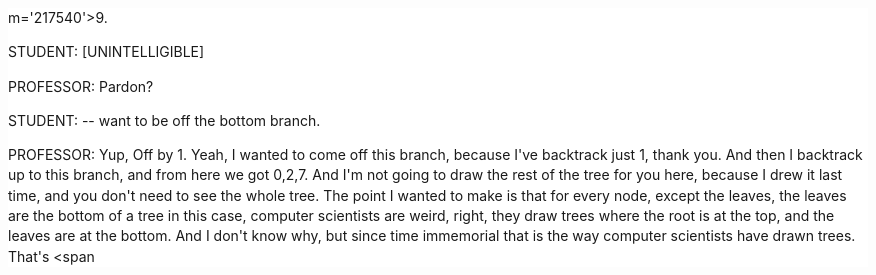   m='217540'>9.</span> </p><p><span m='217980'>STUDENT:</span> <span
  m='218940'>[UNINTELLIGIBLE]</span> </p><p><span m='221340'>PROFESSOR:
  Pardon?</span> </p><p><span m='224210'>STUDENT:</span> <span m='224340'>--
  want</span> <span m='224590'>to</span> <span m='224650'>be</span> <span
  m='224890'>off</span> <span m='225360'>the</span> <span
  m='225866'>bottom</span> <span m='226372'>branch.</span> </p><p><span
  m='229410'>PROFESSOR: Yup,</span> <span m='230400'>Off</span> <span
  m='230710'>by</span> <span m='230870'>1.</span> <span m='232390'>Yeah,</span>
  <span m='232550'>I</span> <span m='232650'>wanted</span> <span
  m='232970'>to</span> <span m='233120'>come</span> <span m='233320'>off</span>
  <span m='233540'>this</span> <span m='233780'>branch,</span> <span
  m='234570'>because</span> <span m='234840'>I've</span> <span
  m='234980'>backtrack</span> <span m='235550'>just</span> <span
  m='235870'>1,</span> <span m='237170'>thank</span> <span
  m='237440'>you.</span> <span m='243340'>And</span> <span
  m='243550'>then</span> <span m='243700'>I</span> <span
  m='243780'>backtrack</span> <span m='244470'>up</span> <span
  m='244630'>to</span> <span m='244730'>this</span> <span
  m='245020'>branch,</span> <span m='248760'>and</span> <span
  m='249160'>from</span> <span m='249340'>here</span> <span m='250350'>we</span>
  <span m='250500'>got</span> <span m='250740'>0,2,7.</span> <span
  m='253810'>And</span> <span m='253980'>I'm</span> <span m='254070'>not</span>
  <span m='254250'>going</span> <span m='254390'>to</span> <span
  m='254460'>draw</span> <span m='254680'>the</span> <span
  m='254790'>rest</span> <span m='255110'>of</span> <span m='255190'>the</span>
  <span m='255270'>tree</span> <span m='255500'>for</span> <span
  m='255770'>you</span> <span m='255920'>here,</span> <span
  m='256170'>because</span> <span m='256360'>I</span> <span
  m='256450'>drew</span> <span m='256640'>it</span> <span m='256770'>last</span>
  <span m='257120'>time,</span> <span m='257910'>and</span> <span
  m='258360'>you</span> <span m='258480'>don't</span> <span
  m='258650'>need</span> <span m='258830'>to</span> <span m='258940'>see</span>
  <span m='259150'>the</span> <span m='259270'>whole</span> <span
  m='259620'>tree.</span> <span m='260860'>The</span> <span
  m='261300'>point</span> <span m='261690'>I</span> <span
  m='261830'>wanted</span> <span m='262260'>to</span> <span
  m='262420'>make</span> <span m='264760'>is</span> <span m='265090'>that</span>
  <span m='265300'>for</span> <span m='265830'>every</span> <span
  m='266310'>node,</span> <span m='268710'>except</span> <span
  m='269330'>the</span> <span m='270350'>leaves,</span> <span
  m='270930'>the</span> <span m='270960'>leaves</span> <span
  m='270990'>are</span> <span m='271020'>the</span> <span
  m='271140'>bottom</span> <span m='271600'>of</span> <span m='271710'>a</span>
  <span m='271790'>tree</span> <span m='272220'>in</span> <span
  m='272310'>this</span> <span m='272520'>case,</span> <span
  m='274220'>computer</span> <span m='274620'>scientists</span> <span
  m='275140'>are</span> <span m='275240'>weird,</span> <span
  m='275620'>right,</span> <span m='275860'>they</span> <span
  m='275970'>draw</span> <span m='276250'>trees</span> <span
  m='276650'>where</span> <span m='276810'>the</span> <span
  m='276910'>root</span> <span m='277180'>is</span> <span m='277310'>at</span>
  <span m='277410'>the</span> <span m='277510'>top,</span> <span
  m='278550'>and</span> <span m='278670'>the</span> <span
  m='278750'>leaves</span> <span m='279030'>are</span> <span
  m='279150'>at</span> <span m='279230'>the</span> <span
  m='279330'>bottom.</span> <span m='280970'>And</span> <span
  m='281240'>I</span> <span m='281350'>don't</span> <span m='281620'>know</span>
  <span m='281740'>why,</span> <span m='282730'>but</span> <span
  m='282940'>since</span> <span m='283370'>time</span> <span
  m='283710'>immemorial</span> <span m='284350'>that</span> <span
  m='284437'>is</span> <span m='284524'>the</span> <span m='284611'>way</span>
  <span m='284980'>computer</span> <span m='285380'>scientists</span> <span
  m='285990'>have</span> <span m='286100'>drawn</span> <span
  m='286430'>trees.</span> <span m='289540'>That's</span> <span